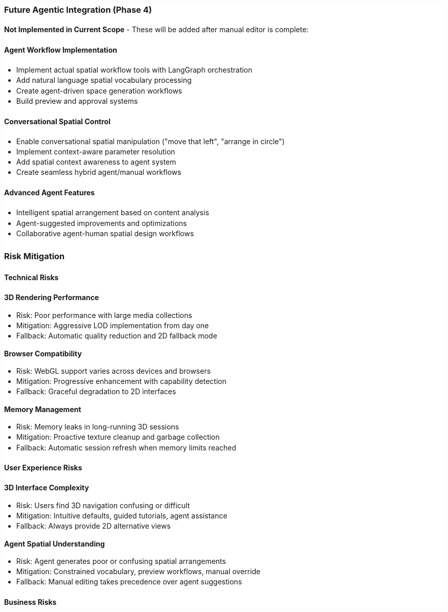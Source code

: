 
### Future Agentic Integration (Phase 4)

**Not Implemented in Current Scope** - These will be added after manual editor is complete:

#### Agent Workflow Implementation
- Implement actual spatial workflow tools with LangGraph orchestration
- Add natural language spatial vocabulary processing
- Create agent-driven space generation workflows
- Build preview and approval systems

#### Conversational Spatial Control
- Enable conversational spatial manipulation ("move that left", "arrange in circle")
- Implement context-aware parameter resolution
- Add spatial context awareness to agent system
- Create seamless hybrid agent/manual workflows

#### Advanced Agent Features
- Intelligent spatial arrangement based on content analysis
- Agent-suggested improvements and optimizations
- Collaborative agent-human spatial design workflows

### Risk Mitigation

#### Technical Risks

**3D Rendering Performance**
- Risk: Poor performance with large media collections
- Mitigation: Aggressive LOD implementation from day one
- Fallback: Automatic quality reduction and 2D fallback mode

**Browser Compatibility**
- Risk: WebGL support varies across devices and browsers
- Mitigation: Progressive enhancement with capability detection
- Fallback: Graceful degradation to 2D interfaces

**Memory Management**
- Risk: Memory leaks in long-running 3D sessions
- Mitigation: Proactive texture cleanup and garbage collection
- Fallback: Automatic session refresh when memory limits reached

#### User Experience Risks

**3D Interface Complexity**
- Risk: Users find 3D navigation confusing or difficult
- Mitigation: Intuitive defaults, guided tutorials, agent assistance
- Fallback: Always provide 2D alternative views

**Agent Spatial Understanding**
- Risk: Agent generates poor or confusing spatial arrangements
- Mitigation: Constrained vocabulary, preview workflows, manual override
- Fallback: Manual editing takes precedence over agent suggestions

#### Business Risks
